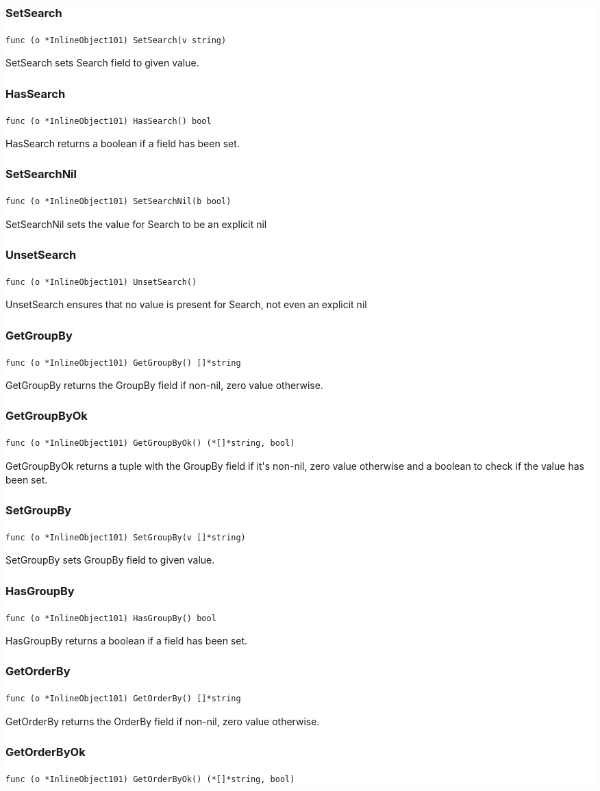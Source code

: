 ### SetSearch

`func (o *InlineObject101) SetSearch(v string)`

SetSearch sets Search field to given value.

### HasSearch

`func (o *InlineObject101) HasSearch() bool`

HasSearch returns a boolean if a field has been set.

### SetSearchNil

`func (o *InlineObject101) SetSearchNil(b bool)`

 SetSearchNil sets the value for Search to be an explicit nil

### UnsetSearch
`func (o *InlineObject101) UnsetSearch()`

UnsetSearch ensures that no value is present for Search, not even an explicit nil
### GetGroupBy

`func (o *InlineObject101) GetGroupBy() []*string`

GetGroupBy returns the GroupBy field if non-nil, zero value otherwise.

### GetGroupByOk

`func (o *InlineObject101) GetGroupByOk() (*[]*string, bool)`

GetGroupByOk returns a tuple with the GroupBy field if it's non-nil, zero value otherwise
and a boolean to check if the value has been set.

### SetGroupBy

`func (o *InlineObject101) SetGroupBy(v []*string)`

SetGroupBy sets GroupBy field to given value.

### HasGroupBy

`func (o *InlineObject101) HasGroupBy() bool`

HasGroupBy returns a boolean if a field has been set.

### GetOrderBy

`func (o *InlineObject101) GetOrderBy() []*string`

GetOrderBy returns the OrderBy field if non-nil, zero value otherwise.

### GetOrderByOk

`func (o *InlineObject101) GetOrderByOk() (*[]*string, bool)`
